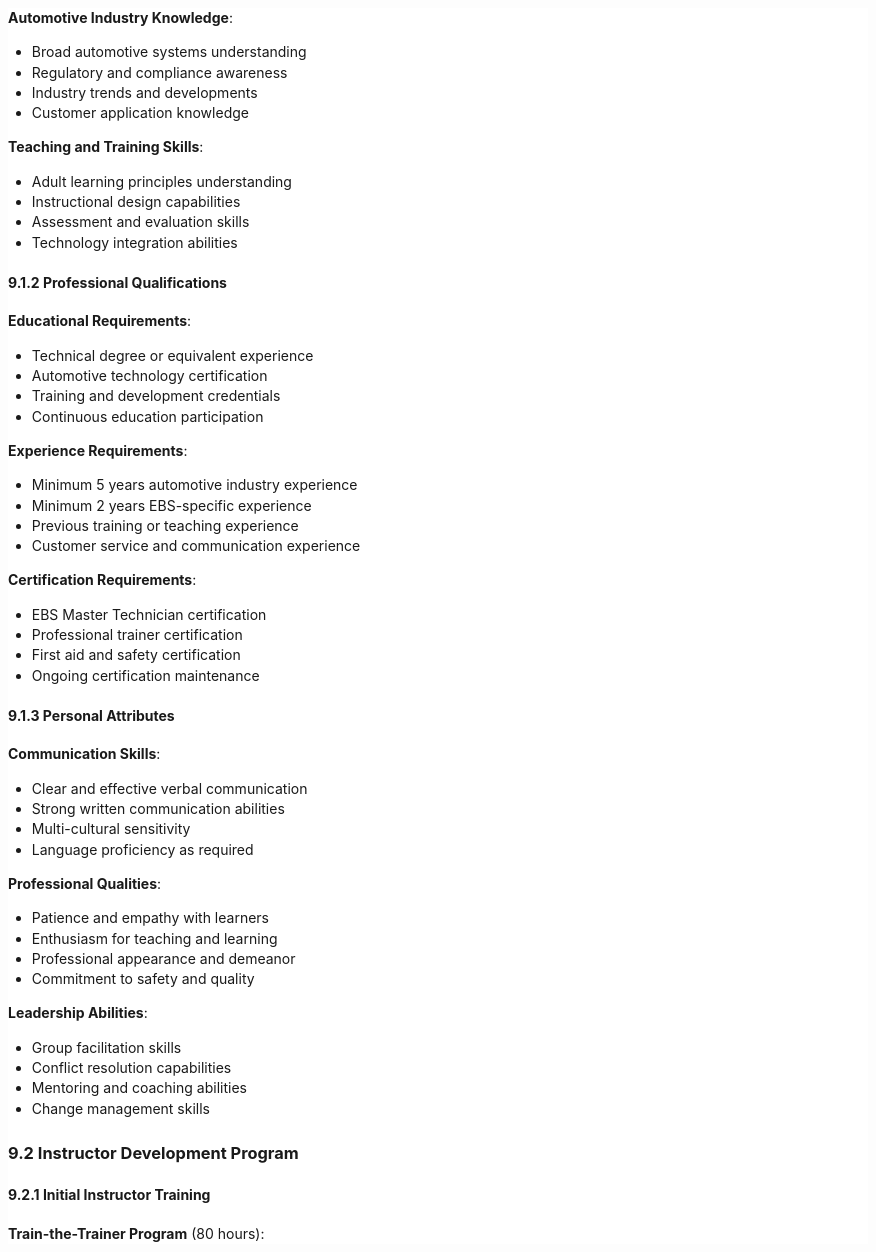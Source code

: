 **Automotive Industry Knowledge**:
- Broad automotive systems understanding
- Regulatory and compliance awareness
- Industry trends and developments
- Customer application knowledge

**Teaching and Training Skills**:
- Adult learning principles understanding
- Instructional design capabilities
- Assessment and evaluation skills
- Technology integration abilities

#### 9.1.2 Professional Qualifications

**Educational Requirements**:
- Technical degree or equivalent experience
- Automotive technology certification
- Training and development credentials
- Continuous education participation

**Experience Requirements**:
- Minimum 5 years automotive industry experience
- Minimum 2 years EBS-specific experience
- Previous training or teaching experience
- Customer service and communication experience

**Certification Requirements**:
- EBS Master Technician certification
- Professional trainer certification
- First aid and safety certification
- Ongoing certification maintenance

#### 9.1.3 Personal Attributes
**Communication Skills**:
- Clear and effective verbal communication
- Strong written communication abilities
- Multi-cultural sensitivity
- Language proficiency as required

**Professional Qualities**:
- Patience and empathy with learners
- Enthusiasm for teaching and learning
- Professional appearance and demeanor
- Commitment to safety and quality

**Leadership Abilities**:
- Group facilitation skills
- Conflict resolution capabilities
- Mentoring and coaching abilities
- Change management skills

### 9.2 Instructor Development Program

#### 9.2.1 Initial Instructor Training
**Train-the-Trainer Program** (80 hours):

